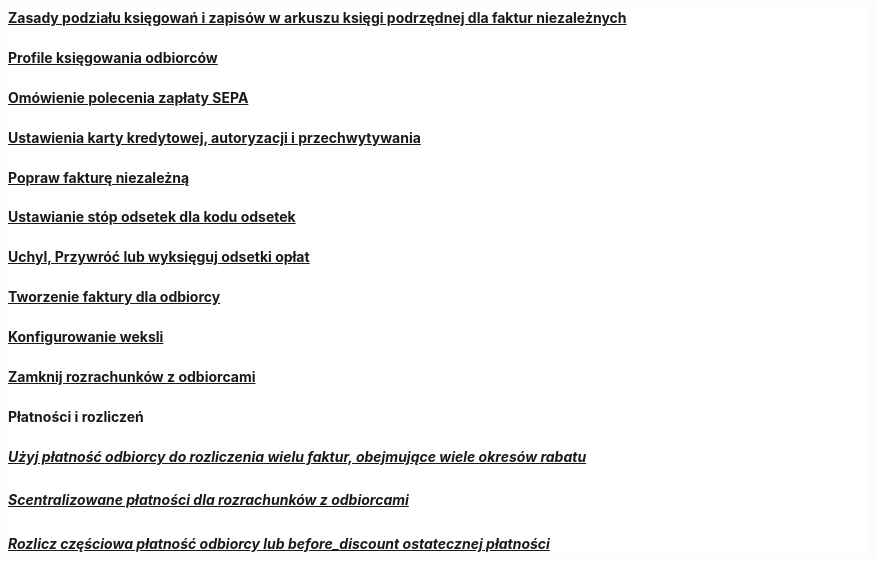 #### [Zasady podziału księgowań i zapisów w arkuszu księgi podrzędnej dla faktur niezależnych](/dynamics365/unified-operations/financials/accounts-receivable/accounting-distributions-subledger-journal-entries-free-text-invoices?toc=/dynamics365/unified-operations/supply-chain/toc.json)
#### [Profile księgowania odbiorców](/dynamics365/unified-operations/financials/accounts-receivable/customer-posting-profiles?toc=/dynamics365/unified-operations/supply-chain/toc.json)
#### [Omówienie polecenia zapłaty SEPA](/dynamics365/unified-operations/financials/accounts-receivable/sepa-direct-debit-overview?toc=/dynamics365/unified-operations/supply-chain/toc.json)
#### [Ustawienia karty kredytowej, autoryzacji i przechwytywania](/dynamics365/unified-operations/financials/accounts-receivable/credit-card-authorizations?toc=/dynamics365/unified-operations/supply-chain/toc.json)
#### [Popraw fakturę niezależną](/dynamics365/unified-operations/financials/accounts-receivable/correct-free-text-invoice?toc=/dynamics365/unified-operations/supply-chain/toc.json)
#### [Ustawianie stóp odsetek dla kodu odsetek](/dynamics365/unified-operations/financials/accounts-receivable/set-up-interest-rates-interest-code?toc=/dynamics365/unified-operations/supply-chain/toc.json)
#### [Uchyl, Przywróć lub wyksięguj odsetki opłat](/dynamics365/unified-operations/financials/accounts-receivable/waive-reinstate-reverse-interest-fees?toc=/dynamics365/unified-operations/supply-chain/toc.json)
#### [Tworzenie faktury dla odbiorcy](/dynamics365/unified-operations/financials/accounts-receivable/configure-customer-invoices?toc=/dynamics365/unified-operations/supply-chain/toc.json)
#### [Konfigurowanie weksli](/dynamics365/unified-operations/financials/accounts-receivable/set-up-bills-exchange?toc=/dynamics365/unified-operations/supply-chain/toc.json)
#### [Zamknij rozrachunków z odbiorcami](/dynamics365/unified-operations/financials/accounts-receivable/close-accounts-receivable?toc=/dynamics365/unified-operations/supply-chain/toc.json)

#### Płatności i rozliczeń
##### [Użyj płatność odbiorcy do rozliczenia wielu faktur, obejmujące wiele okresów rabatu](/dynamics365/unified-operations/financials/accounts-receivable/customer-payment-settle-multiple-invoices-multiple-discount-periods?toc=/dynamics365/unified-operations/supply-chain/toc.json)
##### [Scentralizowane płatności dla rozrachunków z odbiorcami](/dynamics365/unified-operations/financials/accounts-receivable/centralized-payments-accounts-receivable?toc=/dynamics365/unified-operations/supply-chain/toc.json)
##### [Rozlicz częściowa płatność odbiorcy lub before_discount ostatecznej płatności](/dynamics365/unified-operations/financials/accounts-receivable/settle-partial-customer-payment-before-discount-or-final-payment-after?toc=/dynamics365/unified-operations/supply-chain/toc.json) 